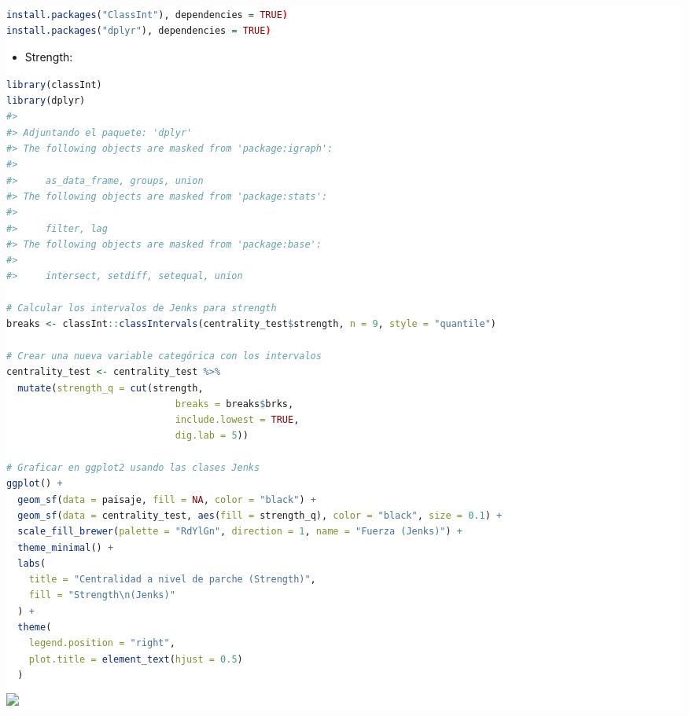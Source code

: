``` r
install.packages("ClassInt"), dependencies = TRUE)
install.packages("dplyr"), dependencies = TRUE)
```



-   Strength:


``` r
library(classInt)
library(dplyr)
#> 
#> Adjuntando el paquete: 'dplyr'
#> The following objects are masked from 'package:igraph':
#> 
#>     as_data_frame, groups, union
#> The following objects are masked from 'package:stats':
#> 
#>     filter, lag
#> The following objects are masked from 'package:base':
#> 
#>     intersect, setdiff, setequal, union

# Calcular los intervalos de Jenks para strength
breaks <- classInt::classIntervals(centrality_test$strength, n = 9, style = "quantile")

# Crear una nueva variable categórica con los intervalos
centrality_test <- centrality_test %>%
  mutate(strength_q = cut(strength,
                              breaks = breaks$brks,
                              include.lowest = TRUE,
                              dig.lab = 5))  

# Graficar en ggplot2 usando las clases Jenks
ggplot() +  
  geom_sf(data = paisaje, fill = NA, color = "black") +
  geom_sf(data = centrality_test, aes(fill = strength_q), color = "black", size = 0.1) +
  scale_fill_brewer(palette = "RdYlGn", direction = 1, name = "Fuerza (Jenks)") +
  theme_minimal() +
  labs(
    title = "Centralidad a nivel de parche (Strength)",
    fill = "Strength\n(Jenks)"
  ) +
  theme(
    legend.position = "right",
    plot.title = element_text(hjust = 0.5)
  )
```

![](03-Centralidad_files/figure-epub3/unnamed-chunk-7-1.png)


